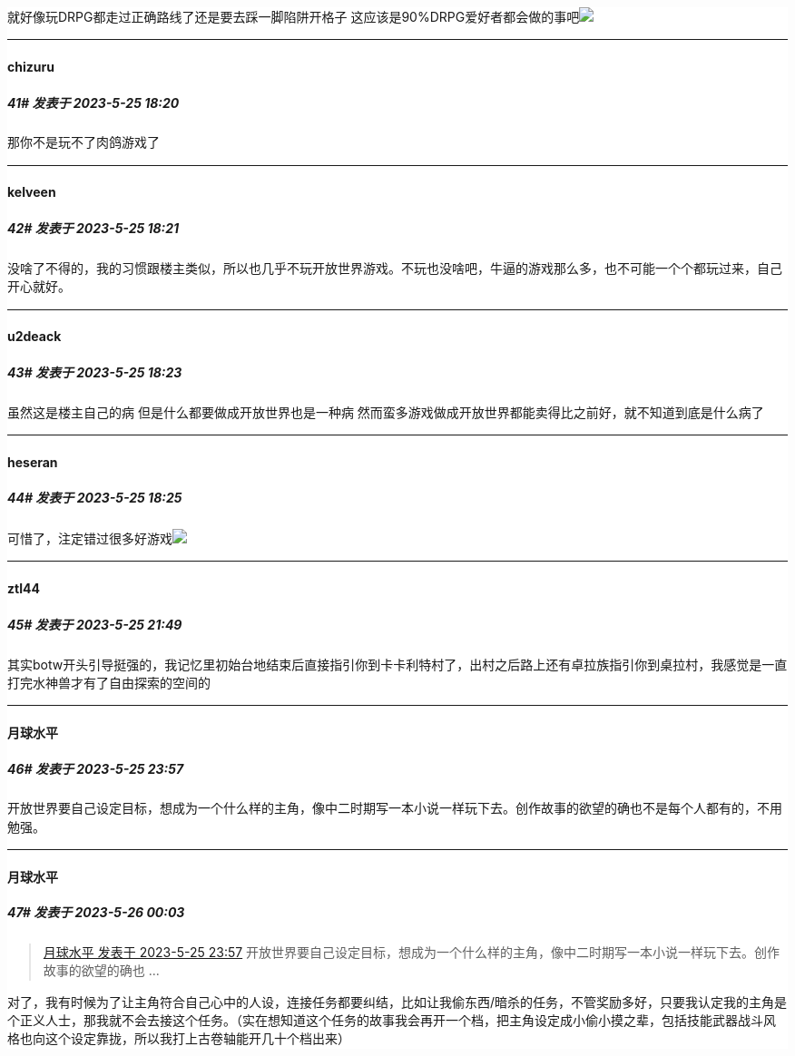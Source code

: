 就好像玩DRPG都走过正确路线了还是要去踩一脚陷阱开格子</blockquote>
这应该是90%DRPG爱好者都会做的事吧<img src="https://static.saraba1st.com/image/smiley/face2017/035.png" referrerpolicy="no-referrer">

*****

####  chizuru  
##### 41#       发表于 2023-5-25 18:20

那你不是玩不了肉鸽游戏了

*****

####  kelveen  
##### 42#       发表于 2023-5-25 18:21

没啥了不得的，我的习惯跟楼主类似，所以也几乎不玩开放世界游戏。不玩也没啥吧，牛逼的游戏那么多，也不可能一个个都玩过来，自己开心就好。

*****

####  u2deack  
##### 43#       发表于 2023-5-25 18:23

虽然这是楼主自己的病
但是什么都要做成开放世界也是一种病
然而蛮多游戏做成开放世界都能卖得比之前好，就不知道到底是什么病了

*****

####  heseran  
##### 44#       发表于 2023-5-25 18:25

可惜了，注定错过很多好游戏<img src="https://static.saraba1st.com/image/smiley/face2017/066.png" referrerpolicy="no-referrer">

*****

####  ztl44  
##### 45#       发表于 2023-5-25 21:49

其实botw开头引导挺强的，我记忆里初始台地结束后直接指引你到卡卡利特村了，出村之后路上还有卓拉族指引你到桌拉村，我感觉是一直打完水神兽才有了自由探索的空间的

*****

####  月球水平  
##### 46#       发表于 2023-5-25 23:57

开放世界要自己设定目标，想成为一个什么样的主角，像中二时期写一本小说一样玩下去。创作故事的欲望的确也不是每个人都有的，不用勉强。

*****

####  月球水平  
##### 47#       发表于 2023-5-26 00:03

<blockquote><a href="httphttps://bbs.saraba1st.com/2b/forum.php?mod=redirect&amp;goto=findpost&amp;pid=60992993&amp;ptid=2136045" target="_blank">月球水平 发表于 2023-5-25 23:57</a>
开放世界要自己设定目标，想成为一个什么样的主角，像中二时期写一本小说一样玩下去。创作故事的欲望的确也 ...</blockquote>
对了，我有时候为了让主角符合自己心中的人设，连接任务都要纠结，比如让我偷东西/暗杀的任务，不管奖励多好，只要我认定我的主角是个正义人士，那我就不会去接这个任务。（实在想知道这个任务的故事我会再开一个档，把主角设定成小偷小摸之辈，包括技能武器战斗风格也向这个设定靠拢，所以我打上古卷轴能开几十个档出来）
